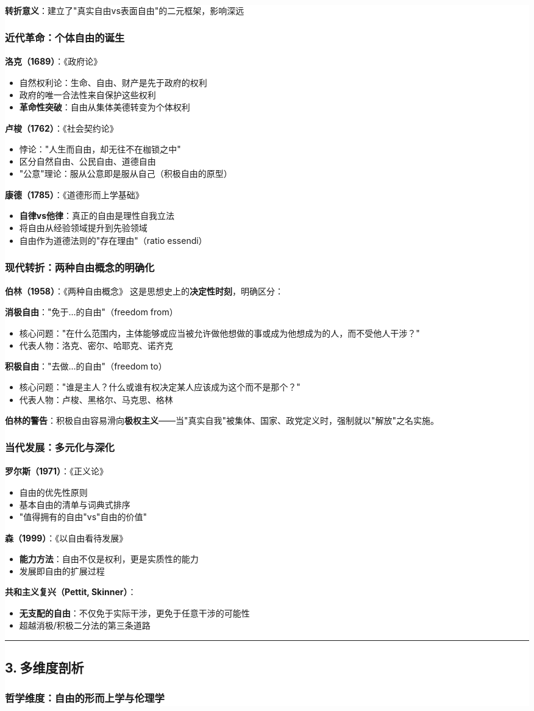 **转折意义**：建立了"真实自由vs表面自由"的二元框架，影响深远

### 近代革命：个体自由的诞生

**洛克（1689）**：《政府论》
- 自然权利论：生命、自由、财产是先于政府的权利
- 政府的唯一合法性来自保护这些权利
- **革命性突破**：自由从集体美德转变为个体权利

**卢梭（1762）**：《社会契约论》
- 悖论："人生而自由，却无往不在枷锁之中"
- 区分自然自由、公民自由、道德自由
- "公意"理论：服从公意即是服从自己（积极自由的原型）

**康德（1785）**：《道德形而上学基础》
- **自律vs他律**：真正的自由是理性自我立法
- 将自由从经验领域提升到先验领域
- 自由作为道德法则的"存在理由"（ratio essendi）

### 现代转折：两种自由概念的明确化

**伯林（1958）**：《两种自由概念》
这是思想史上的**决定性时刻**，明确区分：

**消极自由**："免于...的自由"（freedom from）
- 核心问题："在什么范围内，主体能够或应当被允许做他想做的事或成为他想成为的人，而不受他人干涉？"
- 代表人物：洛克、密尔、哈耶克、诺齐克

**积极自由**："去做...的自由"（freedom to）
- 核心问题："谁是主人？什么或谁有权决定某人应该成为这个而不是那个？"
- 代表人物：卢梭、黑格尔、马克思、格林

**伯林的警告**：积极自由容易滑向**极权主义**——当"真实自我"被集体、国家、政党定义时，强制就以"解放"之名实施。

### 当代发展：多元化与深化

**罗尔斯（1971）**：《正义论》
- 自由的优先性原则
- 基本自由的清单与词典式排序
- "值得拥有的自由"vs"自由的价值"

**森（1999）**：《以自由看待发展》
- **能力方法**：自由不仅是权利，更是实质性的能力
- 发展即自由的扩展过程

**共和主义复兴（Pettit, Skinner）**：
- **无支配的自由**：不仅免于实际干涉，更免于任意干涉的可能性
- 超越消极/积极二分法的第三条道路

---

## 3. 多维度剖析

### 哲学维度：自由的形而上学与伦理学
